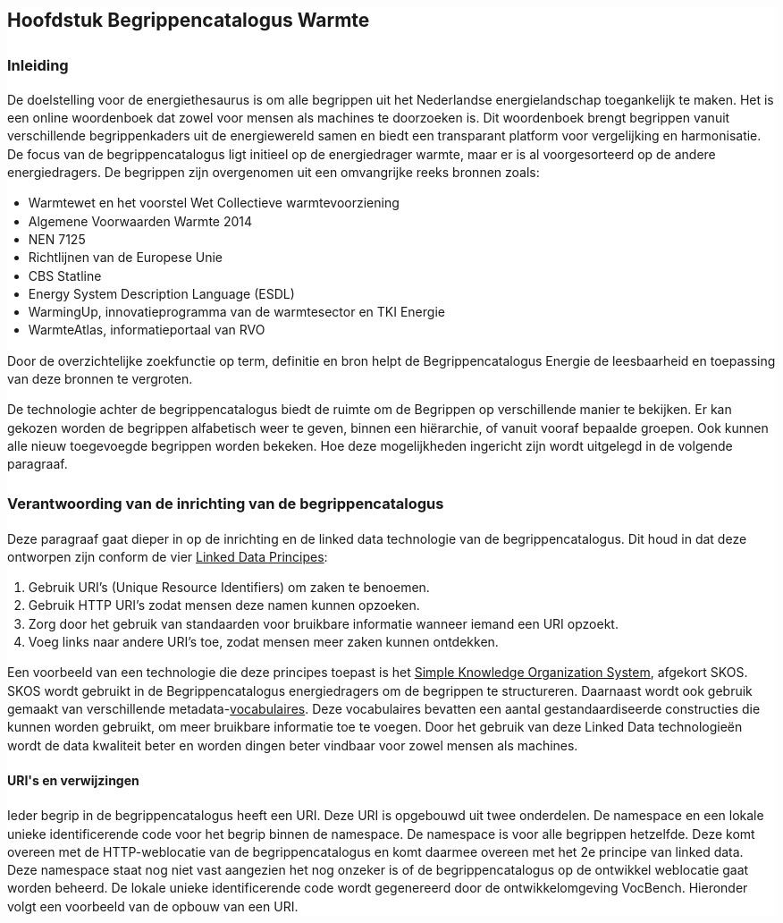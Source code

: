 Hoofdstuk Begrippencatalogus Warmte
-----------------------------------

### Inleiding

De doelstelling voor de energiethesaurus is om alle begrippen uit het Nederlandse energielandschap toegankelijk te maken. Het is een online woordenboek dat zowel voor mensen als machines te doorzoeken is. Dit woordenboek brengt begrippen vanuit verschillende begrippenkaders uit de energiewereld samen en biedt een transparant platform voor vergelijking en harmonisatie. De focus van de begrippencatalogus ligt initieel op de energiedrager warmte, maar er is al voorgesorteerd op de andere energiedragers. De begrippen zijn overgenomen uit een omvangrijke reeks bronnen zoals:
- Warmtewet en het voorstel Wet Collectieve warmtevoorziening
- Algemene Voorwaarden Warmte 2014
- NEN 7125
- Richtlijnen van de Europese Unie
- CBS Statline
- Energy System Description Language (ESDL)
- WarmingUp, innovatieprogramma van de warmtesector en TKI Energie
- WarmteAtlas, informatieportaal van RVO

Door de overzichtelijke zoekfunctie op term, definitie en bron helpt de Begrippencatalogus Energie de leesbaarheid en toepassing van deze bronnen te vergroten.

De technologie achter de begrippencatalogus biedt de ruimte om de Begrippen op verschillende manier te bekijken. Er kan  gekozen worden de begrippen alfabetisch weer te geven, binnen een hiërarchie, of vanuit vooraf bepaalde groepen. Ook kunnen alle nieuw toegevoegde begrippen worden bekeken. Hoe deze mogelijkheden ingericht zijn wordt uitgelegd in de volgende paragraaf.

### Verantwoording van de inrichting van de begrippencatalogus

Deze paragraaf gaat dieper  in op de inrichting en de linked data technologie van de begrippencatalogus. 
Dit houd in dat deze ontworpen zijn conform de vier [Linked Data Principes](https://www.w3.org/DesignIssues/LinkedData.html):

1.  Gebruik URI’s (Unique Resource Identifiers) om zaken te benoemen.
2.  Gebruik HTTP URI’s zodat mensen deze namen kunnen opzoeken.
3.  Zorg door het gebruik van standaarden voor bruikbare informatie wanneer iemand een URI opzoekt.
4.  Voeg links naar andere URI’s toe, zodat mensen meer zaken kunnen ontdekken.

Een voorbeeld van een technologie die deze principes toepast is het [Simple
Knowledge Organization System](https://www.w3.org/TR/2009/REC-skos-reference-20090818/), afgekort SKOS. SKOS
wordt gebruikt in de Begrippencatalogus energiedragers om de begrippen te
structureren. Daarnaast wordt ook gebruik gemaakt van verschillende
metadata-[vocabulaires]( https://www.pldn.nl/wiki/Vocabularies). Deze
vocabulaires bevatten een aantal gestandaardiseerde constructies die kunnen
worden gebruikt, om meer bruikbare informatie toe te voegen. Door het
gebruik van deze Linked Data technologieën wordt de data kwaliteit beter en
worden dingen beter vindbaar voor zowel mensen als machines.

#### URI's en verwijzingen
Ieder begrip in de begrippencatalogus heeft een URI. Deze URI is opgebouwd uit twee onderdelen. De namespace en een lokale unieke identificerende code voor het begrip binnen de namespace. De namespace is voor alle begrippen hetzelfde. Deze komt overeen met de HTTP-weblocatie van de begrippencatalogus en komt daarmee overeen met het 2e principe van linked data. Deze namespace staat nog niet vast aangezien het nog onzeker is of de begrippencatalogus op de ontwikkel weblocatie gaat worden beheerd. De lokale unieke identificerende code wordt gegenereerd door de ontwikkelomgeving VocBench. Hieronder volgt een voorbeeld van de opbouw van een URI.
